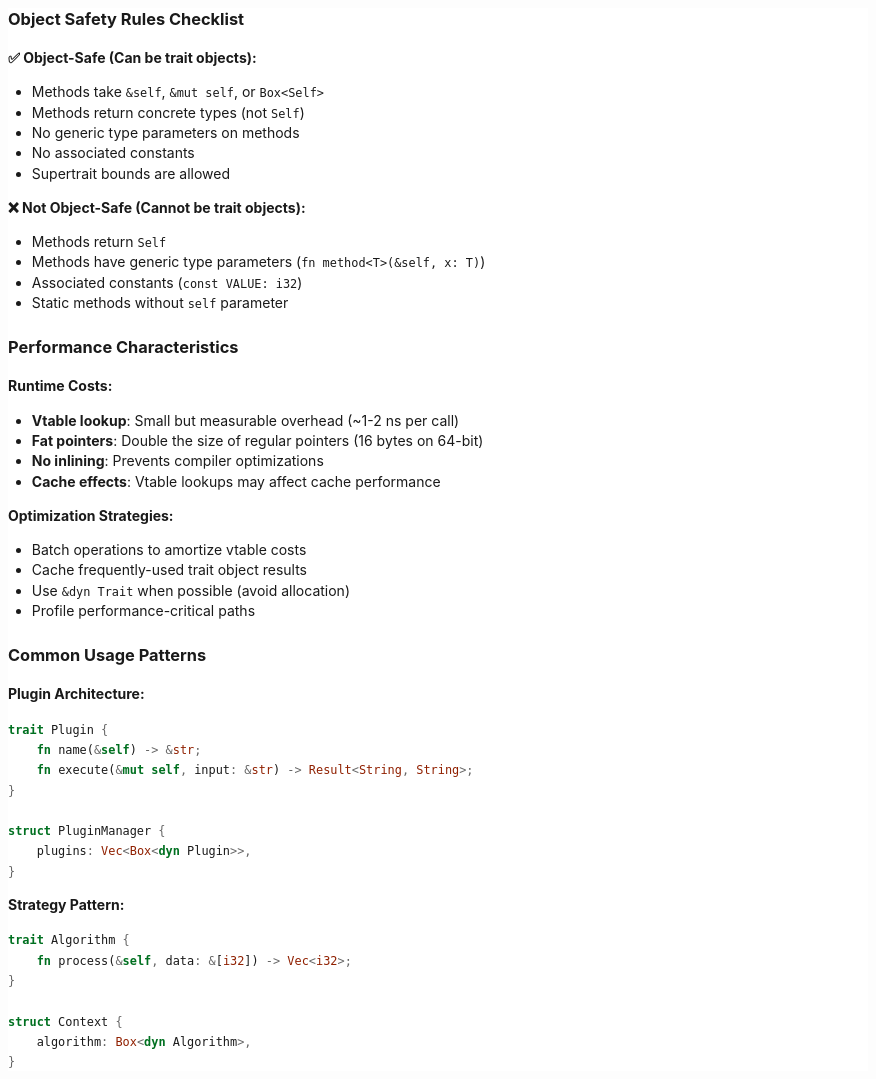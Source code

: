 ### **Object Safety Rules Checklist**

**✅ Object-Safe (Can be trait objects):**

- Methods take `&self`, `&mut self`, or `Box<Self>`
- Methods return concrete types (not `Self`)
- No generic type parameters on methods
- No associated constants
- Supertrait bounds are allowed

**❌ Not Object-Safe (Cannot be trait objects):**

- Methods return `Self`
- Methods have generic type parameters (`fn method<T>(&self, x: T)`)
- Associated constants (`const VALUE: i32`)
- Static methods without `self` parameter


### **Performance Characteristics**

**Runtime Costs:**

- **Vtable lookup**: Small but measurable overhead (~1-2 ns per call)
- **Fat pointers**: Double the size of regular pointers (16 bytes on 64-bit)
- **No inlining**: Prevents compiler optimizations
- **Cache effects**: Vtable lookups may affect cache performance

**Optimization Strategies:**

- Batch operations to amortize vtable costs
- Cache frequently-used trait object results
- Use `&dyn Trait` when possible (avoid allocation)
- Profile performance-critical paths


### **Common Usage Patterns**

**Plugin Architecture:**

```rust
trait Plugin {
    fn name(&self) -> &str;
    fn execute(&mut self, input: &str) -> Result<String, String>;
}

struct PluginManager {
    plugins: Vec<Box<dyn Plugin>>,
}
```

**Strategy Pattern:**

```rust
trait Algorithm {
    fn process(&self, data: &[i32]) -> Vec<i32>;
}

struct Context {
    algorithm: Box<dyn Algorithm>,
}
```

